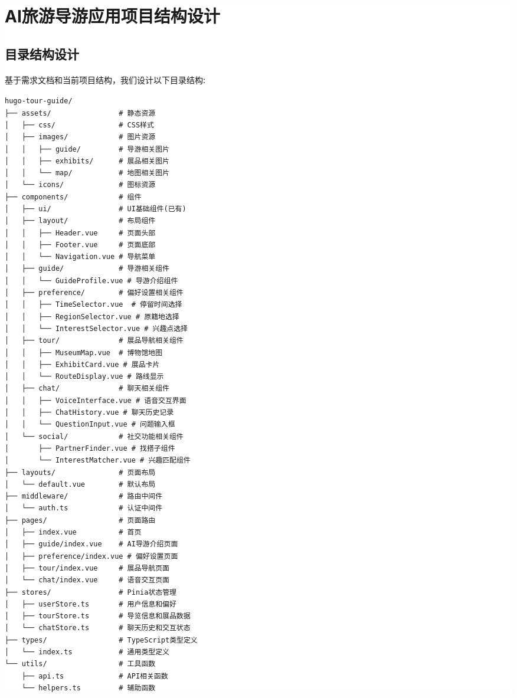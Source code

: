 # AI旅游导游应用项目结构设计

## 目录结构设计

基于需求文档和当前项目结构，我们设计以下目录结构:

```
hugo-tour-guide/
├── assets/                # 静态资源
│   ├── css/               # CSS样式
│   ├── images/            # 图片资源
│   │   ├── guide/         # 导游相关图片
│   │   ├── exhibits/      # 展品相关图片
│   │   └── map/           # 地图相关图片
│   └── icons/             # 图标资源
├── components/            # 组件
│   ├── ui/                # UI基础组件(已有)
│   ├── layout/            # 布局组件
│   │   ├── Header.vue     # 页面头部
│   │   ├── Footer.vue     # 页面底部
│   │   └── Navigation.vue # 导航菜单
│   ├── guide/             # 导游相关组件
│   │   └── GuideProfile.vue # 导游介绍组件
│   ├── preference/        # 偏好设置相关组件
│   │   ├── TimeSelector.vue  # 停留时间选择
│   │   ├── RegionSelector.vue # 原籍地选择
│   │   └── InterestSelector.vue # 兴趣点选择
│   ├── tour/              # 展品导航相关组件
│   │   ├── MuseumMap.vue  # 博物馆地图
│   │   ├── ExhibitCard.vue # 展品卡片
│   │   └── RouteDisplay.vue # 路线显示
│   ├── chat/              # 聊天相关组件
│   │   ├── VoiceInterface.vue # 语音交互界面
│   │   ├── ChatHistory.vue # 聊天历史记录
│   │   └── QuestionInput.vue # 问题输入框
│   └── social/            # 社交功能相关组件
│       ├── PartnerFinder.vue # 找搭子组件
│       └── InterestMatcher.vue # 兴趣匹配组件
├── layouts/               # 页面布局
│   └── default.vue        # 默认布局
├── middleware/            # 路由中间件
│   └── auth.ts            # 认证中间件
├── pages/                 # 页面路由
│   ├── index.vue          # 首页
│   ├── guide/index.vue    # AI导游介绍页面
│   ├── preference/index.vue # 偏好设置页面
│   ├── tour/index.vue     # 展品导航页面
│   └── chat/index.vue     # 语音交互页面
├── stores/                # Pinia状态管理
│   ├── userStore.ts       # 用户信息和偏好
│   ├── tourStore.ts       # 导览信息和展品数据
│   └── chatStore.ts       # 聊天历史和交互状态
├── types/                 # TypeScript类型定义
│   └── index.ts           # 通用类型定义
└── utils/                 # 工具函数
    ├── api.ts             # API相关函数
    └── helpers.ts         # 辅助函数
```
